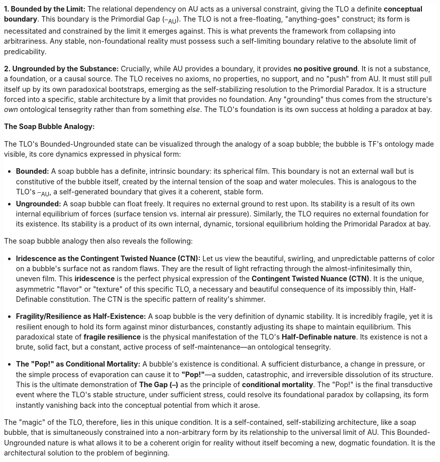 **1. Bounded by the Limit:**
The relational dependency on AU acts as a universal constraint, giving the TLO a definite **conceptual boundary**. This boundary is the Primordial Gap (`—`<sub>AU</sub>). The TLO is not a free-floating, "anything-goes" construct; its form is necessitated and constrained by the limit it emerges against. This is what prevents the framework from collapsing into arbitrariness. Any stable, non-foundational reality must possess such a self-limiting boundary relative to the absolute limit of predicability.

**2. Ungrounded by the Substance:**
Crucially, while AU provides a boundary, it provides **no positive ground**. It is not a substance, a foundation, or a causal source. The TLO receives no axioms, no properties, no support, and no "push" from AU. It must still pull itself up by its own paradoxical bootstraps, emerging as the self-stabilizing resolution to the Primordial Paradox. It is a structure forced into a specific, stable architecture by a limit that provides no foundation. Any "grounding" thus comes from the structure's *own* ontological tensegrity rather than from something *else*. The TLO's foundation is its own success at holding a paradox at bay.

**The Soap Bubble Analogy:**

The TLO's Bounded-Ungrounded state can be visualized through the analogy of a soap bubble; the bubble is TF's ontology made visible, its core dynamics expressed in physical form:

* **Bounded:** A soap bubble has a definite, intrinsic boundary: its spherical film. This boundary is not an external wall but is constitutive of the bubble itself, created by the internal tension of the soap and water molecules. This is analogous to the TLO's `—`<sub>AU</sub>, a self-generated boundary that gives it a coherent, stable form.
* **Ungrounded:** A soap bubble can float freely. It requires no external ground to rest upon. Its stability is a result of its own internal equilibrium of forces (surface tension vs. internal air pressure). Similarly, the TLO requires no external foundation for its existence. Its stability is a product of its own internal, dynamic, torsional equilibrium holding the Primoridal Paradox at bay.

The soap bubble analogy then also reveals the following:

* **Iridescence as the Contingent Twisted Nuance (CTN):** Let us view the beautiful, swirling, and unpredictable patterns of color on a bubble's surface not as random flaws. They are the result of light refracting through the almost-infinitesimally thin, uneven film. This **iridescence** is the perfect physical expression of the **Contingent Twisted Nuance (CTN)**. It is the unique, asymmetric "flavor" or "texture" of this specific TLO, a necessary and beautiful consequence of its impossibly thin, Half-Definable constitution. The CTN is the specific pattern of reality's shimmer.

* **Fragility/Resilience as Half-Existence:** A soap bubble is the very definition of dynamic stability. It is incredibly fragile, yet it is resilient enough to hold its form against minor disturbances, constantly adjusting its shape to maintain equilibrium. This paradoxical state of **fragile resilience** is the physical manifestation of the TLO's **Half-Definable nature**. Its existence is not a brute, solid fact, but a constant, active process of self-maintenance—an ontological tensegrity.

* **The "Pop!" as Conditional Mortality:** A bubble's existence is conditional. A sufficient disturbance, a change in pressure, or the simple process of evaporation can cause it to **"Pop!"**—a sudden, catastrophic, and irreversible dissolution of its structure. This is the ultimate demonstration of **The Gap (`—`)** as the principle of **conditional mortality**. The "Pop!" is the final transductive event where the TLO's stable structure, under sufficient stress, could resolve its foundational paradox by collapsing, its form instantly vanishing back into the conceptual potential from which it arose.

The "magic" of the TLO, therefore, lies in this unique condition. It is a self-contained, self-stabilizing architecture, like a soap bubble, that is simultaneously constrained into a non-arbitrary form by its relationship to the universal limit of AU. This Bounded-Ungrounded nature is what allows it to be a coherent origin for reality without itself becoming a new, dogmatic foundation. It is the architectural solution to the problem of beginning.
